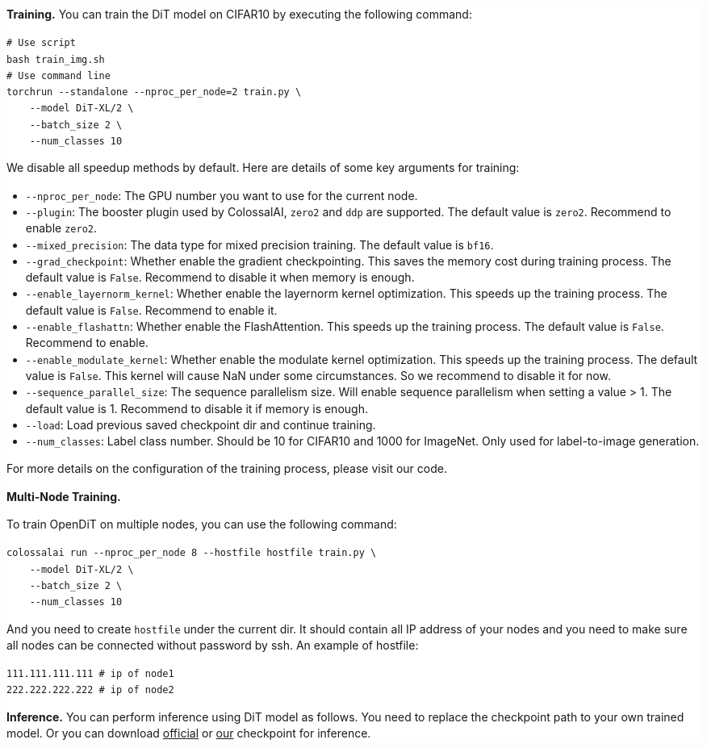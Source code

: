 <b>Training.</b> You can train the DiT model on CIFAR10 by executing the following command:

```shell
# Use script
bash train_img.sh
# Use command line
torchrun --standalone --nproc_per_node=2 train.py \
    --model DiT-XL/2 \
    --batch_size 2 \
    --num_classes 10
```

We disable all speedup methods by default. Here are details of some key arguments for training:
- `--nproc_per_node`: The GPU number you want to use for the current node.
- `--plugin`: The booster plugin used by ColossalAI, `zero2` and `ddp` are supported. The default value is `zero2`. Recommend to enable `zero2`.
- `--mixed_precision`: The data type for mixed precision training. The default value is `bf16`.
- `--grad_checkpoint`: Whether enable the gradient checkpointing. This saves the memory cost during training process. The default value is `False`. Recommend to disable it when memory is enough.
- `--enable_layernorm_kernel`: Whether enable the layernorm kernel optimization. This speeds up the training process. The default value is `False`. Recommend to enable it.
- `--enable_flashattn`: Whether enable the FlashAttention. This speeds up the training process. The default value is `False`. Recommend to enable.
- `--enable_modulate_kernel`: Whether enable the modulate kernel optimization. This speeds up the training process. The default value is `False`. This kernel will cause NaN under some circumstances. So we recommend to disable it for now.
- `--sequence_parallel_size`: The sequence parallelism size. Will enable sequence parallelism when setting a value > 1. The default value is 1. Recommend to disable it if memory is enough.
- `--load`: Load previous saved checkpoint dir and continue training.
- `--num_classes`: Label class number. Should be 10 for CIFAR10 and 1000 for ImageNet. Only used for label-to-image generation.


For more details on the configuration of the training process, please visit our code.

<b>Multi-Node Training.</b>

To train OpenDiT on multiple nodes, you can use the following command:

```
colossalai run --nproc_per_node 8 --hostfile hostfile train.py \
    --model DiT-XL/2 \
    --batch_size 2 \
    --num_classes 10
```

And you need to create `hostfile` under the current dir. It should contain all IP address of your nodes and you need to make sure all nodes can be connected without password by ssh. An example of hostfile:

```
111.111.111.111 # ip of node1
222.222.222.222 # ip of node2
```

<b>Inference.</b> You can perform inference using DiT model as follows. You need to replace the checkpoint path to your own trained model. Or you can download [official](https://github.com/facebookresearch/DiT?tab=readme-ov-file#sampling--) or [our](https://drive.google.com/file/d/1P4t2V3RDNcoCiEkbVWAjNetm3KC_4ueI/view?usp=drive_link) checkpoint for inference.
